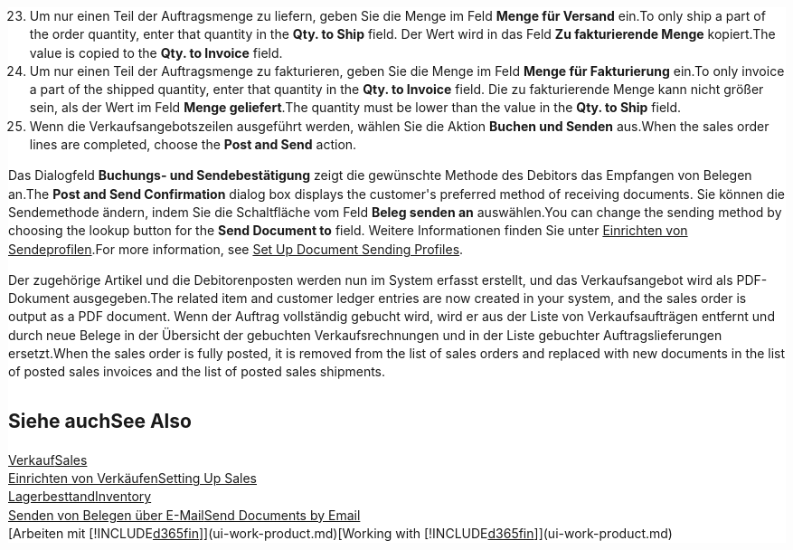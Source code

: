 23. <span data-ttu-id="1c384-194">Um nur einen Teil der Auftragsmenge zu liefern, geben Sie die Menge im Feld **Menge für Versand** ein.</span><span class="sxs-lookup"><span data-stu-id="1c384-194">To only ship a part of the order quantity, enter that quantity in the **Qty. to Ship** field.</span></span> <span data-ttu-id="1c384-195">Der Wert wird in das Feld **Zu fakturierende Menge** kopiert.</span><span class="sxs-lookup"><span data-stu-id="1c384-195">The value is copied to the **Qty. to Invoice** field.</span></span>
24. <span data-ttu-id="1c384-196">Um nur einen Teil der Auftragsmenge zu fakturieren, geben Sie die Menge im Feld **Menge für Fakturierung** ein.</span><span class="sxs-lookup"><span data-stu-id="1c384-196">To only invoice a part of the shipped quantity, enter that quantity in the **Qty. to Invoice** field.</span></span> <span data-ttu-id="1c384-197">Die zu fakturierende Menge kann nicht größer sein, als der Wert im Feld **Menge geliefert**.</span><span class="sxs-lookup"><span data-stu-id="1c384-197">The quantity must be lower than the value in the **Qty. to Ship** field.</span></span>   
25. <span data-ttu-id="1c384-198">Wenn die Verkaufsangebotszeilen ausgeführt werden, wählen Sie die Aktion **Buchen und Senden** aus.</span><span class="sxs-lookup"><span data-stu-id="1c384-198">When the sales order lines are completed, choose the **Post and Send** action.</span></span>

<span data-ttu-id="1c384-199">Das Dialogfeld **Buchungs- und Sendebestätigung** zeigt die gewünschte Methode des Debitors das Empfangen von Belegen an.</span><span class="sxs-lookup"><span data-stu-id="1c384-199">The **Post and Send Confirmation** dialog box displays the customer's preferred method of receiving documents.</span></span> <span data-ttu-id="1c384-200">Sie können die Sendemethode ändern, indem Sie die Schaltfläche vom Feld **Beleg senden an** auswählen.</span><span class="sxs-lookup"><span data-stu-id="1c384-200">You can change the sending method by choosing the lookup button for the **Send Document to** field.</span></span> <span data-ttu-id="1c384-201">Weitere Informationen finden Sie unter [Einrichten von Sendeprofilen](sales-how-setup-document-send-profiles.md).</span><span class="sxs-lookup"><span data-stu-id="1c384-201">For more information, see [Set Up Document Sending Profiles](sales-how-setup-document-send-profiles.md).</span></span>

<span data-ttu-id="1c384-202">Der zugehörige Artikel und die Debitorenposten werden nun im System erfasst erstellt, und das Verkaufsangebot wird als PDF-Dokument ausgegeben.</span><span class="sxs-lookup"><span data-stu-id="1c384-202">The related item and customer ledger entries are now created in your system, and the sales order is output as a PDF document.</span></span> <span data-ttu-id="1c384-203">Wenn der Auftrag vollständig gebucht wird, wird er aus der Liste von Verkaufsaufträgen entfernt und durch neue Belege in der Übersicht der gebuchten Verkaufsrechnungen und in der Liste gebuchter Auftragslieferungen ersetzt.</span><span class="sxs-lookup"><span data-stu-id="1c384-203">When the sales order is fully posted, it is removed from the list of sales orders and replaced with new documents in the list of posted sales invoices and the list of posted sales shipments.</span></span>

## <a name="see-also"></a><span data-ttu-id="1c384-204">Siehe auch</span><span class="sxs-lookup"><span data-stu-id="1c384-204">See Also</span></span>
[<span data-ttu-id="1c384-205">Verkauf</span><span class="sxs-lookup"><span data-stu-id="1c384-205">Sales</span></span>](sales-manage-sales.md)  
[<span data-ttu-id="1c384-206">Einrichten von Verkäufen</span><span class="sxs-lookup"><span data-stu-id="1c384-206">Setting Up Sales</span></span>](sales-setup-sales.md)  
[<span data-ttu-id="1c384-207">Lagerbesttand</span><span class="sxs-lookup"><span data-stu-id="1c384-207">Inventory</span></span>](inventory-manage-inventory.md)  
[<span data-ttu-id="1c384-208">Senden von Belegen über E-Mail</span><span class="sxs-lookup"><span data-stu-id="1c384-208">Send Documents by Email</span></span>](ui-how-send-documents-email.md)  
<span data-ttu-id="1c384-209">[Arbeiten mit [!INCLUDE[d365fin](includes/d365fin_md.md)]](ui-work-product.md)</span><span class="sxs-lookup"><span data-stu-id="1c384-209">[Working with [!INCLUDE[d365fin](includes/d365fin_md.md)]](ui-work-product.md)</span></span>

